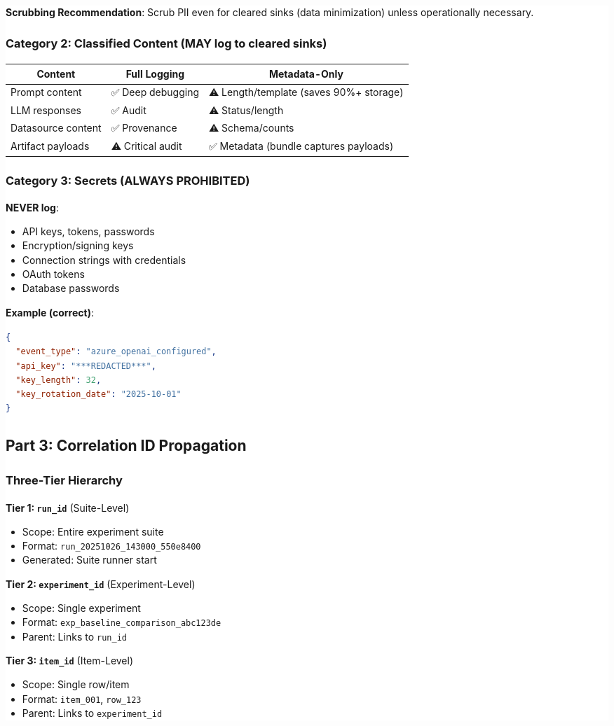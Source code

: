 **Scrubbing Recommendation**: Scrub PII even for cleared sinks (data minimization) unless operationally necessary.

### Category 2: Classified Content (MAY log to cleared sinks)

| Content | Full Logging | Metadata-Only |
|---------|--------------|---------------|
| Prompt content | ✅ Deep debugging | ⚠️ Length/template (saves 90%+ storage) |
| LLM responses | ✅ Audit | ⚠️ Status/length |
| Datasource content | ✅ Provenance | ⚠️ Schema/counts |
| Artifact payloads | ⚠️ Critical audit | ✅ Metadata (bundle captures payloads) |

### Category 3: Secrets (ALWAYS PROHIBITED)

**NEVER log**:
- API keys, tokens, passwords
- Encryption/signing keys
- Connection strings with credentials
- OAuth tokens
- Database passwords

**Example (correct)**:
```json
{
  "event_type": "azure_openai_configured",
  "api_key": "***REDACTED***",
  "key_length": 32,
  "key_rotation_date": "2025-10-01"
}
```

## Part 3: Correlation ID Propagation

### Three-Tier Hierarchy

**Tier 1: `run_id`** (Suite-Level)
- Scope: Entire experiment suite
- Format: `run_20251026_143000_550e8400`
- Generated: Suite runner start

**Tier 2: `experiment_id`** (Experiment-Level)
- Scope: Single experiment
- Format: `exp_baseline_comparison_abc123de`
- Parent: Links to `run_id`

**Tier 3: `item_id`** (Item-Level)
- Scope: Single row/item
- Format: `item_001`, `row_123`
- Parent: Links to `experiment_id`
